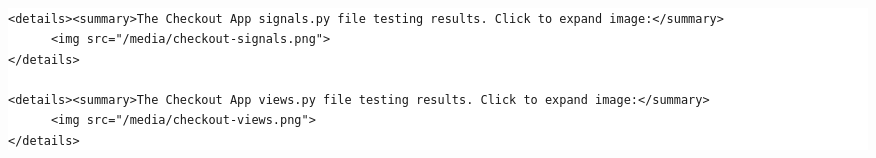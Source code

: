     <details><summary>The Checkout App signals.py file testing results. Click to expand image:</summary>
          <img src="/media/checkout-signals.png">
    </details>

    <details><summary>The Checkout App views.py file testing results. Click to expand image:</summary>
          <img src="/media/checkout-views.png">
    </details>
